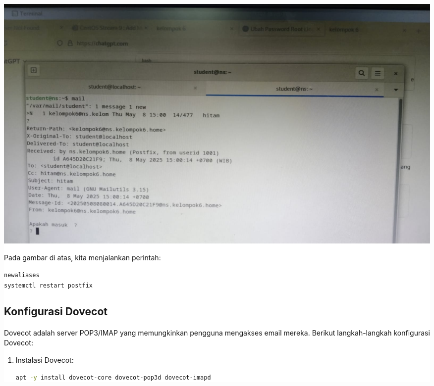    ![Restart Postfix](<images/gambar_jaringan_2025/WhatsApp%20Image%202025-05-08%20at%2015.08.54(2).jpeg>)

   Pada gambar di atas, kita menjalankan perintah:

   ```bash
   newaliases
   systemctl restart postfix
   ```

## Konfigurasi Dovecot

Dovecot adalah server POP3/IMAP yang memungkinkan pengguna mengakses email mereka. Berikut langkah-langkah konfigurasi Dovecot:

1. Instalasi Dovecot:

   ```bash
   apt -y install dovecot-core dovecot-pop3d dovecot-imapd
   ```
